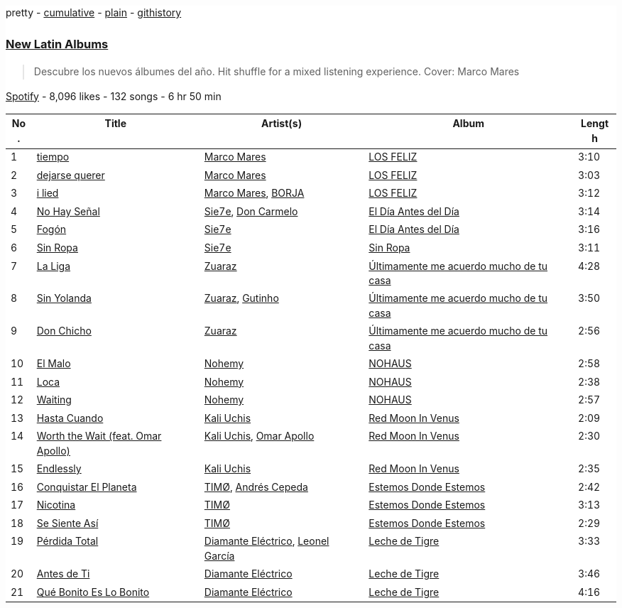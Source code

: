 pretty - [cumulative](/playlists/cumulative/37i9dQZF1DWVxf0LotrLLG.md) - [plain](/playlists/plain/37i9dQZF1DWVxf0LotrLLG) - [githistory](https://github.githistory.xyz/mackorone/spotify-playlist-archive/blob/main/playlists/plain/37i9dQZF1DWVxf0LotrLLG)

### [New Latin Albums](https://open.spotify.com/playlist/37i9dQZF1DWVxf0LotrLLG)

> Descubre los nuevos álbumes del año\. Hit shuffle for a mixed listening experience\. Cover: Marco Mares

[Spotify](https://open.spotify.com/user/spotify) - 8,096 likes - 132 songs - 6 hr 50 min

| No. | Title | Artist(s) | Album | Length |
|---|---|---|---|---|
| 1 | [tiempo](https://open.spotify.com/track/535DppotJEFD9C8636VIYQ) | [Marco Mares](https://open.spotify.com/artist/5Eg5ZoZgXAa1Eit48sxoKQ) | [LOS FELIZ](https://open.spotify.com/album/390uWKDSYJdCxX0dYebMyJ) | 3:10 |
| 2 | [dejarse querer](https://open.spotify.com/track/2fVVRlRJoqWezN8l6LdpVa) | [Marco Mares](https://open.spotify.com/artist/5Eg5ZoZgXAa1Eit48sxoKQ) | [LOS FELIZ](https://open.spotify.com/album/390uWKDSYJdCxX0dYebMyJ) | 3:03 |
| 3 | [i lied](https://open.spotify.com/track/4yp5r5RgUUe9TsPLrivkRm) | [Marco Mares](https://open.spotify.com/artist/5Eg5ZoZgXAa1Eit48sxoKQ), [BORJA](https://open.spotify.com/artist/3n3mizV0nZXD1pKzRGoBGw) | [LOS FELIZ](https://open.spotify.com/album/390uWKDSYJdCxX0dYebMyJ) | 3:12 |
| 4 | [No Hay Señal](https://open.spotify.com/track/3v6JTq29JwEKfQiOWIbqX1) | [Sie7e](https://open.spotify.com/artist/11wOrJLuakmQqTuhXXW2xz), [Don Carmelo](https://open.spotify.com/artist/40JGx0uMilA6xnCKTl8m7Q) | [El Día Antes del Día](https://open.spotify.com/album/64kvdyNV6IEJNreCVl4GlT) | 3:14 |
| 5 | [Fogón](https://open.spotify.com/track/0SuMeetAuZ5shCVqNMKSQi) | [Sie7e](https://open.spotify.com/artist/11wOrJLuakmQqTuhXXW2xz) | [El Día Antes del Día](https://open.spotify.com/album/64kvdyNV6IEJNreCVl4GlT) | 3:16 |
| 6 | [Sin Ropa](https://open.spotify.com/track/2oVJ40hTrZAmr3UJareeii) | [Sie7e](https://open.spotify.com/artist/11wOrJLuakmQqTuhXXW2xz) | [Sin Ropa](https://open.spotify.com/album/0E9Vj1K5Lq1Zubvb9JZLjE) | 3:11 |
| 7 | [La Liga](https://open.spotify.com/track/6UQTe9BzsgLaqWXxSV7lEQ) | [Zuaraz](https://open.spotify.com/artist/4TtZLRWNlqoLHQXJLIU8Ch) | [Últimamente me acuerdo mucho de tu casa](https://open.spotify.com/album/5KwvQO1gEvFXclsDYCegXf) | 4:28 |
| 8 | [Sin Yolanda](https://open.spotify.com/track/2P8lowDRQsyXnPryS7s20o) | [Zuaraz](https://open.spotify.com/artist/4TtZLRWNlqoLHQXJLIU8Ch), [Gutinho](https://open.spotify.com/artist/5xneBcnKxnlHnspytUfcyE) | [Últimamente me acuerdo mucho de tu casa](https://open.spotify.com/album/5KwvQO1gEvFXclsDYCegXf) | 3:50 |
| 9 | [Don Chicho](https://open.spotify.com/track/1J2KRMZcbzaRBI7bhh1L07) | [Zuaraz](https://open.spotify.com/artist/4TtZLRWNlqoLHQXJLIU8Ch) | [Últimamente me acuerdo mucho de tu casa](https://open.spotify.com/album/5KwvQO1gEvFXclsDYCegXf) | 2:56 |
| 10 | [El Malo](https://open.spotify.com/track/09cnFicu5YNYHGyLdZV71F) | [Nohemy](https://open.spotify.com/artist/4EinPz5K01c3pu8ufwvD3P) | [NOHAUS](https://open.spotify.com/album/37ii5gmB9PGE3iiSfQFmXd) | 2:58 |
| 11 | [Loca](https://open.spotify.com/track/3j2mL897gir3DWVN4JFHdp) | [Nohemy](https://open.spotify.com/artist/4EinPz5K01c3pu8ufwvD3P) | [NOHAUS](https://open.spotify.com/album/37ii5gmB9PGE3iiSfQFmXd) | 2:38 |
| 12 | [Waiting](https://open.spotify.com/track/5knnjphwRuByl9N7o3DohY) | [Nohemy](https://open.spotify.com/artist/4EinPz5K01c3pu8ufwvD3P) | [NOHAUS](https://open.spotify.com/album/37ii5gmB9PGE3iiSfQFmXd) | 2:57 |
| 13 | [Hasta Cuando](https://open.spotify.com/track/4ipzXe2jmoeN7zm2VMb4eX) | [Kali Uchis](https://open.spotify.com/artist/1U1el3k54VvEUzo3ybLPlM) | [Red Moon In Venus](https://open.spotify.com/album/5OZ44LaqZbpP3m9B3oT8br) | 2:09 |
| 14 | [Worth the Wait \(feat\. Omar Apollo\)](https://open.spotify.com/track/6V91Cctseyb8yz67YQMDw3) | [Kali Uchis](https://open.spotify.com/artist/1U1el3k54VvEUzo3ybLPlM), [Omar Apollo](https://open.spotify.com/artist/5FxD8fkQZ6KcsSYupDVoSO) | [Red Moon In Venus](https://open.spotify.com/album/5OZ44LaqZbpP3m9B3oT8br) | 2:30 |
| 15 | [Endlessly](https://open.spotify.com/track/0wzCQjc8JRa39ej1TFkAFt) | [Kali Uchis](https://open.spotify.com/artist/1U1el3k54VvEUzo3ybLPlM) | [Red Moon In Venus](https://open.spotify.com/album/5OZ44LaqZbpP3m9B3oT8br) | 2:35 |
| 16 | [Conquistar El Planeta](https://open.spotify.com/track/6cOGBvdT0RY3UUtEP7vRHs) | [TIMØ](https://open.spotify.com/artist/1KfRf4VkEYpL2G0FTWb7JX), [Andrés Cepeda](https://open.spotify.com/artist/49Z1AvGeUaBSanPaOmplK6) | [Estemos Donde Estemos](https://open.spotify.com/album/4OwqjmfmyHgkGXFY88ef9C) | 2:42 |
| 17 | [Nicotina](https://open.spotify.com/track/5qqLUk39VlGb3EiwImpM1h) | [TIMØ](https://open.spotify.com/artist/1KfRf4VkEYpL2G0FTWb7JX) | [Estemos Donde Estemos](https://open.spotify.com/album/4OwqjmfmyHgkGXFY88ef9C) | 3:13 |
| 18 | [Se Siente Así](https://open.spotify.com/track/4PqABTCOnE62ncPdwra8rk) | [TIMØ](https://open.spotify.com/artist/1KfRf4VkEYpL2G0FTWb7JX) | [Estemos Donde Estemos](https://open.spotify.com/album/4OwqjmfmyHgkGXFY88ef9C) | 2:29 |
| 19 | [Pérdida Total](https://open.spotify.com/track/26abPP7GXhg0WrV3orLtpP) | [Diamante Eléctrico](https://open.spotify.com/artist/4VAZ6unMJx5upeWn0aFYuo), [Leonel García](https://open.spotify.com/artist/3t7UqWteBBmHXkcVhMSyay) | [Leche de Tigre](https://open.spotify.com/album/2jWdBKOz7I73GULBYQU0k8) | 3:33 |
| 20 | [Antes de Ti](https://open.spotify.com/track/69YoHCogS3aJwhf9ntlPvq) | [Diamante Eléctrico](https://open.spotify.com/artist/4VAZ6unMJx5upeWn0aFYuo) | [Leche de Tigre](https://open.spotify.com/album/2jWdBKOz7I73GULBYQU0k8) | 3:46 |
| 21 | [Qué Bonito Es Lo Bonito](https://open.spotify.com/track/4C35zLQBHI1qFsVgfQtiWB) | [Diamante Eléctrico](https://open.spotify.com/artist/4VAZ6unMJx5upeWn0aFYuo) | [Leche de Tigre](https://open.spotify.com/album/2jWdBKOz7I73GULBYQU0k8) | 4:16 |